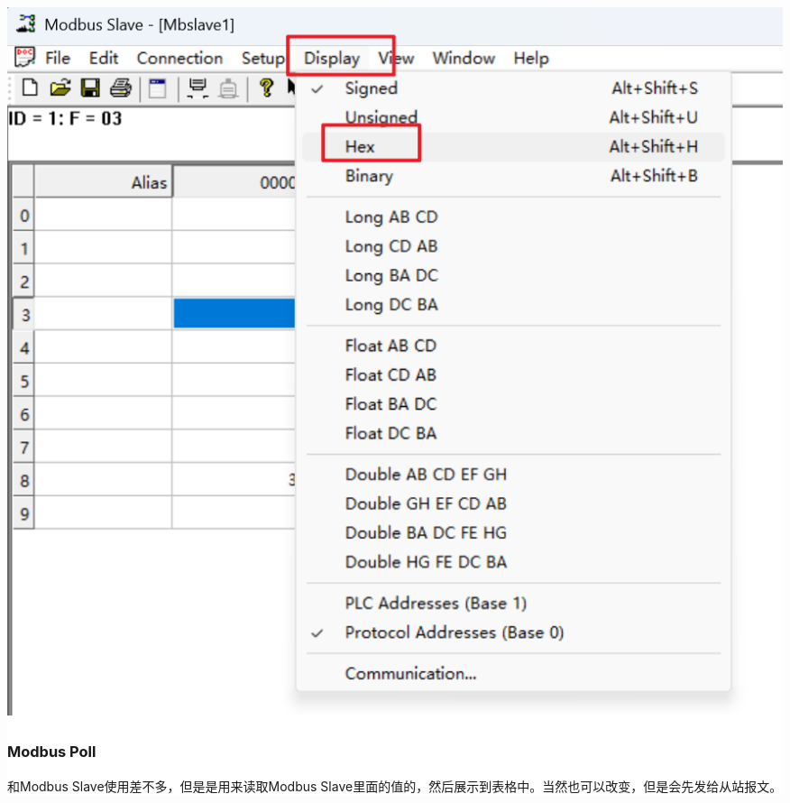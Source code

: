 ![1743940916324](image/通信/1743940916324.png)

### Modbus Poll

和Modbus Slave使用差不多，但是是用来读取Modbus Slave里面的值的，然后展示到表格中。当然也可以改变，但是会先发给从站报文。
